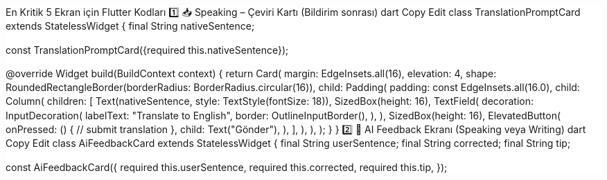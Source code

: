 
En Kritik 5 Ekran için Flutter Kodları
1️⃣ 📥 Speaking – Çeviri Kartı (Bildirim sonrası)
dart
Copy
Edit
class TranslationPromptCard extends StatelessWidget {
  final String nativeSentence;

  const TranslationPromptCard({required this.nativeSentence});

  @override
  Widget build(BuildContext context) {
    return Card(
      margin: EdgeInsets.all(16),
      elevation: 4,
      shape: RoundedRectangleBorder(borderRadius: BorderRadius.circular(16)),
      child: Padding(
        padding: const EdgeInsets.all(16.0),
        child: Column(
          children: [
            Text(nativeSentence, style: TextStyle(fontSize: 18)),
            SizedBox(height: 16),
            TextField(
              decoration: InputDecoration(
                labelText: "Translate to English",
                border: OutlineInputBorder(),
              ),
            ),
            SizedBox(height: 16),
            ElevatedButton(
              onPressed: () {
                // submit translation
              },
              child: Text("Gönder"),
            ),
          ],
        ),
      ),
    );
  }
}
2️⃣ 🤖 AI Feedback Ekranı (Speaking veya Writing)
dart
Copy
Edit
class AiFeedbackCard extends StatelessWidget {
  final String userSentence;
  final String corrected;
  final String tip;

  const AiFeedbackCard({
    required this.userSentence,
    required this.corrected,
    required this.tip,
  });
